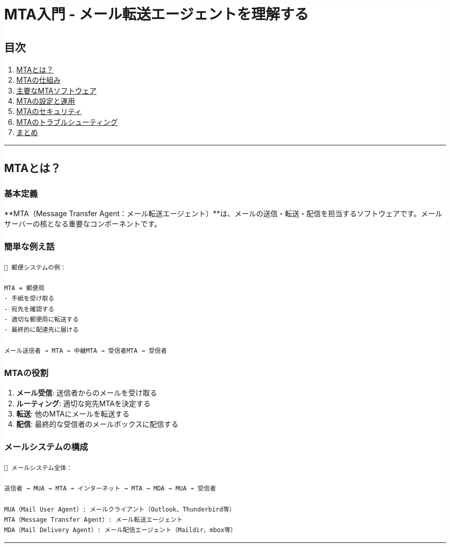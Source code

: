 # MTA入門 - メール転送エージェントを理解する

## 目次
1. [MTAとは？](#mtaとは)
2. [MTAの仕組み](#mtaの仕組み)
3. [主要なMTAソフトウェア](#主要なmtaソフトウェア)
4. [MTAの設定と運用](#mtaの設定と運用)
5. [MTAのセキュリティ](#mtaのセキュリティ)
6. [MTAのトラブルシューティング](#mtaのトラブルシューティング)
7. [まとめ](#まとめ)

---

## MTAとは？

### 基本定義
**MTA（Message Transfer Agent：メール転送エージェント）**は、メールの送信・転送・配信を担当するソフトウェアです。メールサーバーの核となる重要なコンポーネントです。

### 簡単な例え話

```
📮 郵便システムの例：

MTA = 郵便局
- 手紙を受け取る
- 宛先を確認する
- 適切な郵便局に転送する
- 最終的に配達先に届ける

メール送信者 → MTA → 中継MTA → 受信者MTA → 受信者
```

### MTAの役割

1. **メール受信**: 送信者からのメールを受け取る
2. **ルーティング**: 適切な宛先MTAを決定する
3. **転送**: 他のMTAにメールを転送する
4. **配信**: 最終的な受信者のメールボックスに配信する

### メールシステムの構成

```
📧 メールシステム全体：

送信者 → MUA → MTA → インターネット → MTA → MDA → MUA → 受信者

MUA（Mail User Agent）: メールクライアント（Outlook、Thunderbird等）
MTA（Message Transfer Agent）: メール転送エージェント
MDA（Mail Delivery Agent）: メール配信エージェント（Maildir、mbox等）
```

---